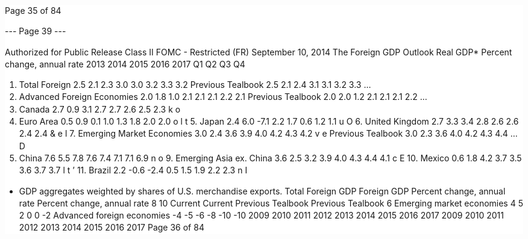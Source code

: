 Page 35 of 84

--- Page 39 ---

Authorized for Public Release
Class II FOMC - Restricted (FR) September 10, 2014
The Foreign GDP Outlook
Real GDP* Percent change, annual rate
2013 2014 2015 2016 2017
Q1 Q2 Q3 Q4
1. Total Foreign 2.5 2.1 2.3 3.0 3.0 3.2 3.3 3.2
Previous Tealbook 2.5 2.1 2.4 3.1 3.1 3.2 3.3 ...
2. Advanced Foreign Economies 2.0 1.8 1.0 2.1 2.1 2.1 2.2 2.1
Previous Tealbook 2.0 2.0 1.2 2.1 2.1 2.1 2.2 ...
3. Canada 2.7 0.9 3.1 2.7 2.7 2.6 2.5 2.3
k
o
4. Euro Area 0.5 0.9 0.1 1.0 1.3 1.8 2.0 2.0
o
l
t 5. Japan 2.4 6.0 -7.1 2.2 1.7 0.6 1.2 1.1
u
O 6. United Kingdom 2.7 3.3 3.4 2.8 2.6 2.6 2.4 2.4
&
e l 7. Emerging Market Economies 3.0 2.4 3.6 3.9 4.0 4.2 4.3 4.2
v
e Previous Tealbook 3.0 2.3 3.6 4.0 4.2 4.3 4.4 ...
D
8. China 7.6 5.5 7.8 7.6 7.4 7.1 7.1 6.9
n
o 9. Emerging Asia ex. China 3.6 2.5 3.2 3.9 4.0 4.3 4.4 4.1
c
E 10. Mexico 0.6 1.8 4.2 3.7 3.5 3.6 3.7 3.7
l
t ’ 11. Brazil 2.2 -0.6 -2.4 0.5 1.5 1.9 2.2 2.3
n
I
* GDP aggregates weighted by shares of U.S. merchandise exports.
Total Foreign GDP Foreign GDP
Percent change, annual rate Percent change, annual rate
8 10
Current Current
Previous Tealbook Previous Tealbook
6
Emerging market economies
4
5
2
0
0
-2
Advanced foreign economies
-4
-5
-6
-8
-10 -10
2009 2010 2011 2012 2013 2014 2015 2016 2017 2009 2010 2011 2012 2013 2014 2015 2016 2017
Page 36 of 84
